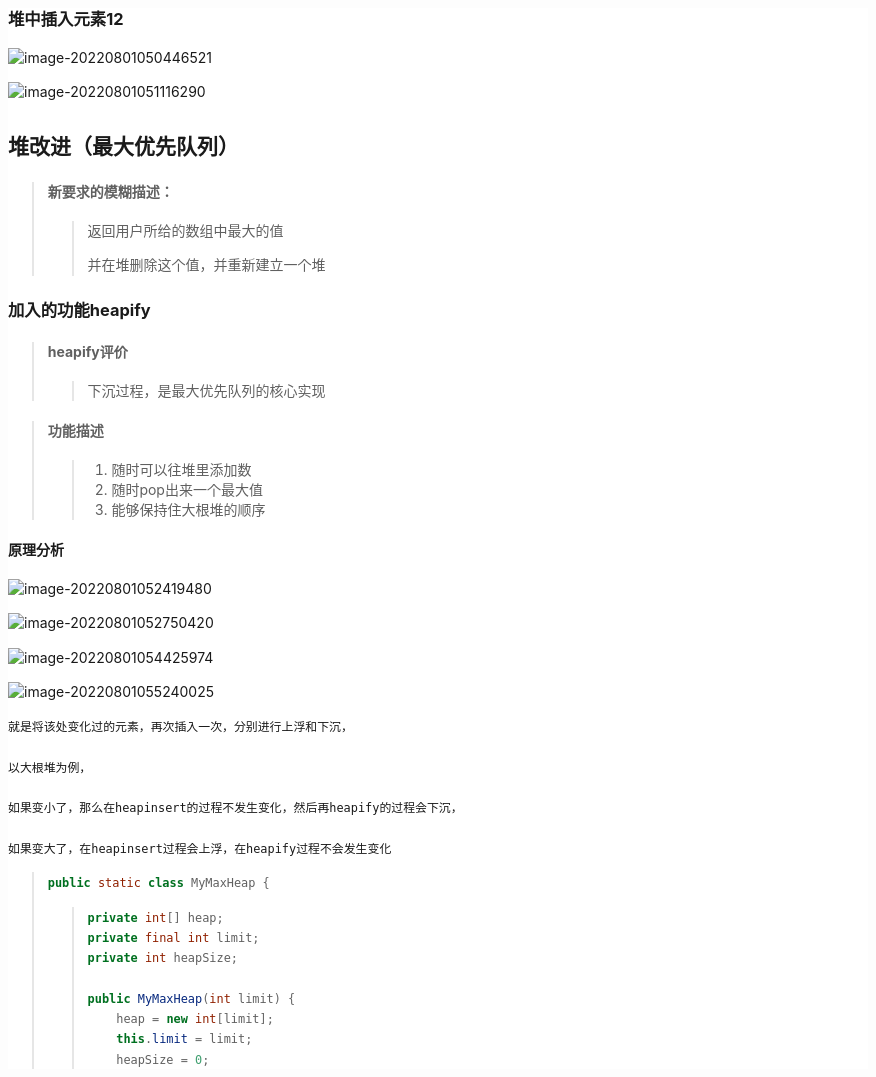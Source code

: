 ### 堆中插入元素12

![image-20220801050446521](https://cnchu-1310638968.cos.ap-nanjing.myqcloud.com/博客图片总类/java/202208010504672.png)



![image-20220801051116290](https://cnchu-1310638968.cos.ap-nanjing.myqcloud.com/博客图片总类/java/202208010511420.png)

## 堆改进（最大优先队列）

> #### 新要求的模糊描述：
>
> > 返回用户所给的数组中最大的值
> >
> > 并在堆删除这个值，并重新建立一个堆

### 加入的功能heapify

> #### heapify评价
>
> > 下沉过程，是最大优先队列的核心实现

> #### 功能描述
>
> > 1. 随时可以往堆里添加数
> > 2. 随时pop出来一个最大值
> > 3. 能够保持住大根堆的顺序

#### 原理分析

![image-20220801052419480](https://cnchu-1310638968.cos.ap-nanjing.myqcloud.com/博客图片总类/java/202208010524576.png)

![image-20220801052750420](https://cnchu-1310638968.cos.ap-nanjing.myqcloud.com/%E5%8D%9A%E5%AE%A2%E5%9B%BE%E7%89%87%E6%80%BB%E7%B1%BB/java/202303130818364.png)





![image-20220801054425974](https://cnchu-1310638968.cos.ap-nanjing.myqcloud.com/%E5%8D%9A%E5%AE%A2%E5%9B%BE%E7%89%87%E6%80%BB%E7%B1%BB/java/202303130818423.png)



![image-20220801055240025](https://cnchu-1310638968.cos.ap-nanjing.myqcloud.com/%E5%8D%9A%E5%AE%A2%E5%9B%BE%E7%89%87%E6%80%BB%E7%B1%BB/java/202303130818843.png)

```apl
就是将该处变化过的元素，再次插入一次，分别进行上浮和下沉，

以大根堆为例，

如果变小了，那么在heapinsert的过程不发生变化，然后再heapify的过程会下沉，

如果变大了，在heapinsert过程会上浮，在heapify过程不会发生变化
```

> ```java
> public static class MyMaxHeap {
> ```
>
> > ```java
> > private int[] heap;
> > private final int limit;
> > private int heapSize;
> > 
> > public MyMaxHeap(int limit) {
> > 	heap = new int[limit];
> > 	this.limit = limit;
> > 	heapSize = 0;